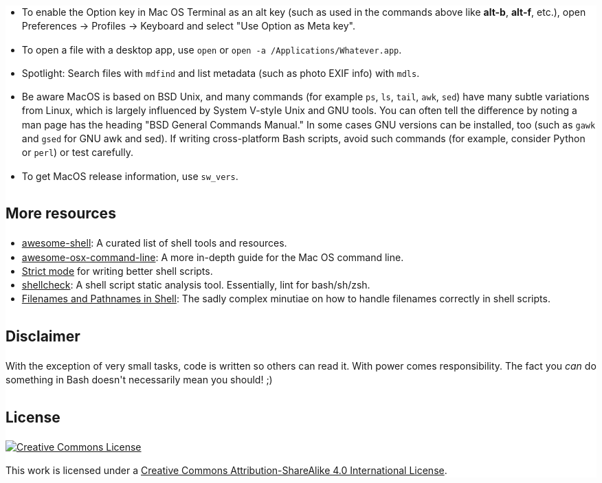 - To enable the Option key in Mac OS Terminal as an alt key (such as used in the commands above like **alt-b**, **alt-f**, etc.), open Preferences -> Profiles -> Keyboard and select "Use Option as Meta key".

- To open a file with a desktop app, use `open` or `open -a /Applications/Whatever.app`.

- Spotlight: Search files with `mdfind` and list metadata (such as photo EXIF info) with `mdls`.

- Be aware MacOS is based on BSD Unix, and many commands (for example `ps`, `ls`, `tail`, `awk`, `sed`) have many subtle variations from Linux, which is largely influenced by System V-style Unix and GNU tools. You can often tell the difference by noting a man page has the heading "BSD General Commands Manual." In some cases GNU versions can be installed, too (such as `gawk` and `gsed` for GNU awk and sed). If writing cross-platform Bash scripts, avoid such commands (for example, consider Python or `perl`) or test carefully.

- To get MacOS release information, use `sw_vers`.


## More resources

- [awesome-shell](https://github.com/alebcay/awesome-shell): A curated list of shell tools and resources.
- [awesome-osx-command-line](https://github.com/herrbischoff/awesome-osx-command-line): A more in-depth guide for the Mac OS command line.
- [Strict mode](http://redsymbol.net/articles/unofficial-bash-strict-mode/) for writing better shell scripts.
- [shellcheck](https://github.com/koalaman/shellcheck): A shell script static analysis tool. Essentially, lint for bash/sh/zsh.
- [Filenames and Pathnames in Shell](http://www.dwheeler.com/essays/filenames-in-shell.html): The sadly complex minutiae on how to handle filenames correctly in shell scripts.


## Disclaimer

With the exception of very small tasks, code is written so others can read it. With power comes responsibility. The fact you *can* do something in Bash doesn't necessarily mean you should! ;)


## License

[![Creative Commons License](https://i.creativecommons.org/l/by-sa/4.0/88x31.png)](http://creativecommons.org/licenses/by-sa/4.0/)

This work is licensed under a [Creative Commons Attribution-ShareAlike 4.0 International License](http://creativecommons.org/licenses/by-sa/4.0/).

